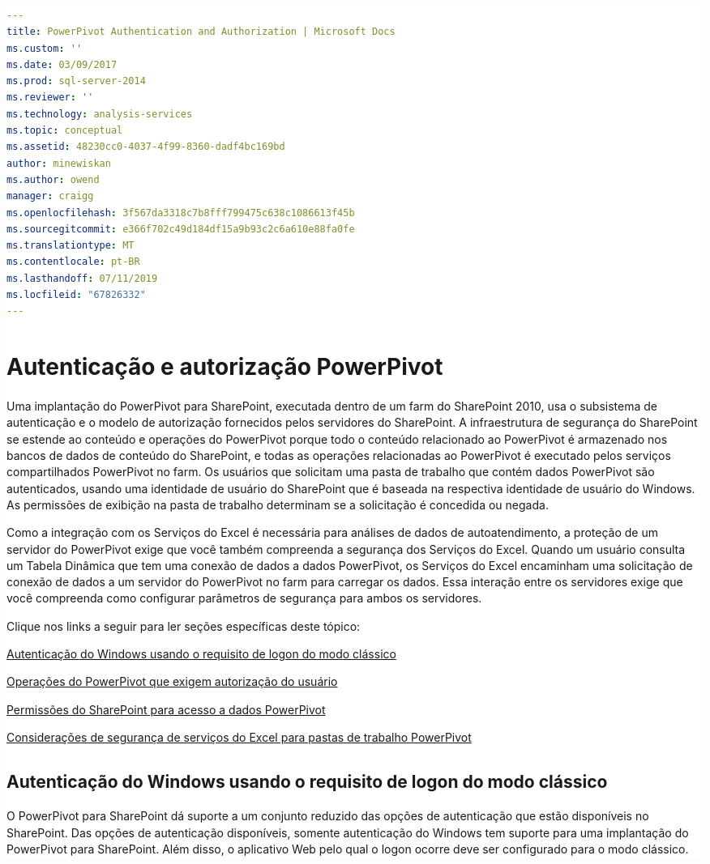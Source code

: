 ```yaml
---
title: PowerPivot Authentication and Authorization | Microsoft Docs
ms.custom: ''
ms.date: 03/09/2017
ms.prod: sql-server-2014
ms.reviewer: ''
ms.technology: analysis-services
ms.topic: conceptual
ms.assetid: 48230cc0-4037-4f99-8360-dadf4bc169bd
author: minewiskan
ms.author: owend
manager: craigg
ms.openlocfilehash: 3f567da3318c7b8fff799475c638c1086613f45b
ms.sourcegitcommit: e366f702c49d184df15a9b93c2c6a610e88fa0fe
ms.translationtype: MT
ms.contentlocale: pt-BR
ms.lasthandoff: 07/11/2019
ms.locfileid: "67826332"
---
```

# <a name="powerpivot-authentication-and-authorization"></a>Autenticação e autorização PowerPivot
  Uma implantação do PowerPivot para SharePoint, executada dentro de um farm do SharePoint 2010, usa o subsistema de autenticação e o modelo de autorização fornecidos pelos servidores do SharePoint. A infraestrutura de segurança do SharePoint se estende ao conteúdo e operações do PowerPivot porque todo o conteúdo relacionado ao PowerPivot é armazenado nos bancos de dados de conteúdo do SharePoint, e todas as operações relacionadas ao PowerPivot é executado pelos serviços compartilhados PowerPivot no farm. Os usuários que solicitam uma pasta de trabalho que contém dados PowerPivot são autenticados, usando uma identidade de usuário do SharePoint que é baseada na respectiva identidade de usuário do Windows. As permissões de exibição na pasta de trabalho determinam se a solicitação é concedida ou negada.  
  
 Como a integração com os Serviços do Excel é necessária para análises de dados de autoatendimento, a proteção de um servidor do PowerPivot exige que você também compreenda a segurança dos Serviços do Excel. Quando um usuário consulta um Tabela Dinâmica que tem uma conexão de dados a dados PowerPivot, os Serviços do Excel encaminham uma solicitação de conexão de dados a um servidor do PowerPivot no farm para carregar os dados. Essa interação entre os servidores exige que você compreenda como configurar parâmetros de segurança para ambos os servidores.  
  
 Clique nos links a seguir para ler seções específicas deste tópico:  
  
 [Autenticação do Windows usando o requisito de logon do modo clássico](power-pivot-authentication-and-authorization.md#bkmk_auth)  
  
 [Operações do PowerPivot que exigem autorização do usuário](#UserConnections)  
  
 [Permissões do SharePoint para acesso a dados PowerPivot](#Permissions)  
  
 [Considerações de segurança de serviços do Excel para pastas de trabalho PowerPivot](#excel)  
  
##  <a name="bkmk_auth"></a> Autenticação do Windows usando o requisito de logon do modo clássico  
 O PowerPivot para SharePoint dá suporte a um conjunto reduzido das opções de autenticação que estão disponíveis no SharePoint. Das opções de autenticação disponíveis, somente autenticação do Windows tem suporte para uma implantação do PowerPivot para SharePoint. Além disso, o aplicativo Web pelo qual o logon ocorre deve ser configurado para o modo clássico.  
  